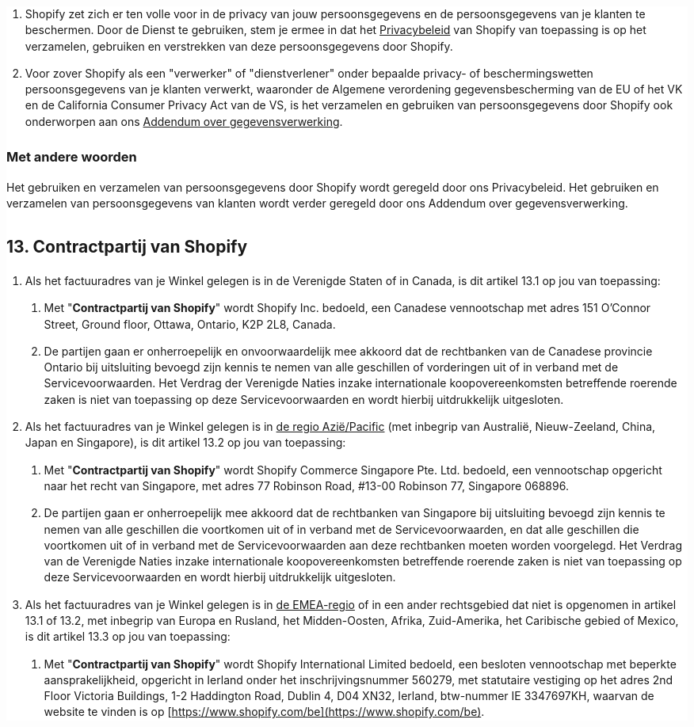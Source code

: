 1. Shopify zet zich er ten volle voor in de privacy van jouw persoonsgegevens en de persoonsgegevens van je klanten te beschermen. Door de Dienst te gebruiken, stem je ermee in dat het [Privacybeleid](https://www.shopify.com/be/juridisch/privacy) van Shopify van toepassing is op het verzamelen, gebruiken en verstrekken van deze persoonsgegevens door Shopify.
    
2. Voor zover Shopify als een "verwerker" of "dienstverlener" onder bepaalde privacy- of beschermingswetten persoonsgegevens van je klanten verwerkt, waaronder de Algemene verordening gegevensbescherming van de EU of het VK en de California Consumer Privacy Act van de VS, is het verzamelen en gebruiken van persoonsgegevens door Shopify ook onderworpen aan ons [Addendum over gegevensverwerking](https://www.shopify.com/be/juridisch/gegevens).
    

### Met andere woorden

Het gebruiken en verzamelen van persoonsgegevens door Shopify wordt geregeld door ons Privacybeleid. Het gebruiken en verzamelen van persoonsgegevens van klanten wordt verder geregeld door ons Addendum over gegevensverwerking.

13\. Contractpartij van Shopify
-------------------------------

1. Als het factuuradres van je Winkel gelegen is in de Verenigde Staten of in Canada, is dit artikel 13.1 op jou van toepassing:
    
    1. Met "**Contractpartij van Shopify**" wordt Shopify Inc. bedoeld, een Canadese vennootschap met adres 151 O’Connor Street, Ground floor, Ottawa, Ontario, K2P 2L8, Canada.
        
    2. De partijen gaan er onherroepelijk en onvoorwaardelijk mee akkoord dat de rechtbanken van de Canadese provincie Ontario bij uitsluiting bevoegd zijn kennis te nemen van alle geschillen of vorderingen uit of in verband met de Servicevoorwaarden. Het Verdrag der Verenigde Naties inzake internationale koopovereenkomsten betreffende roerende zaken is niet van toepassing op deze Servicevoorwaarden en wordt hierbij uitdrukkelijk uitgesloten.
        
2. Als het factuuradres van je Winkel gelegen is in [de regio Azië/Pacific](https://www.shopify.com/be/legal/country-list) (met inbegrip van Australië, Nieuw-Zeeland, China, Japan en Singapore), is dit artikel 13.2 op jou van toepassing:
    
    1. Met "**Contractpartij van Shopify**" wordt Shopify Commerce Singapore Pte. Ltd. bedoeld, een vennootschap opgericht naar het recht van Singapore, met adres 77 Robinson Road, #13-00 Robinson 77, Singapore 068896.
        
    2. De partijen gaan er onherroepelijk mee akkoord dat de rechtbanken van Singapore bij uitsluiting bevoegd zijn kennis te nemen van alle geschillen die voortkomen uit of in verband met de Servicevoorwaarden, en dat alle geschillen die voortkomen uit of in verband met de Servicevoorwaarden aan deze rechtbanken moeten worden voorgelegd. Het Verdrag van de Verenigde Naties inzake internationale koopovereenkomsten betreffende roerende zaken is niet van toepassing op deze Servicevoorwaarden en wordt hierbij uitdrukkelijk uitgesloten.
        
3. Als het factuuradres van je Winkel gelegen is in [de EMEA-regio](https://www.shopify.com/be/legal/country-list) of in een ander rechtsgebied dat niet is opgenomen in artikel 13.1 of 13.2, met inbegrip van Europa en Rusland, het Midden-Oosten, Afrika, Zuid-Amerika, het Caribische gebied of Mexico, is dit artikel 13.3 op jou van toepassing:
    
    1. Met "**Contractpartij van Shopify**" wordt Shopify International Limited bedoeld, een besloten vennootschap met beperkte aansprakelijkheid, opgericht in Ierland onder het inschrijvingsnummer 560279, met statutaire vestiging op het adres 2nd Floor Victoria Buildings, 1-2 Haddington Road, Dublin 4, D04 XN32, Ierland, btw-nummer IE 3347697KH, waarvan de website te vinden is op [https://www.shopify.com/be](https://www.shopify.com/be).
        